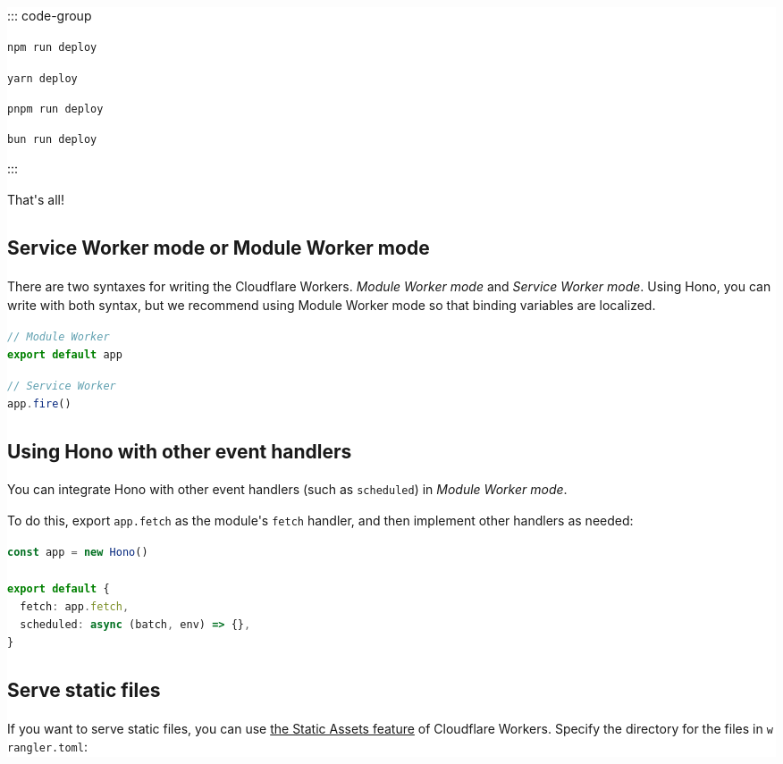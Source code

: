 ::: code-group

```sh [npm]
npm run deploy
```

```sh [yarn]
yarn deploy
```

```sh [pnpm]
pnpm run deploy
```

```sh [bun]
bun run deploy
```

:::

That's all!

## Service Worker mode or Module Worker mode

There are two syntaxes for writing the Cloudflare Workers. _Module Worker mode_ and _Service Worker mode_. Using Hono, you can write with both syntax, but we recommend using Module Worker mode so that binding variables are localized.

```ts
// Module Worker
export default app
```

```ts
// Service Worker
app.fire()
```

## Using Hono with other event handlers

You can integrate Hono with other event handlers (such as `scheduled`) in _Module Worker mode_.

To do this, export `app.fetch` as the module's `fetch` handler, and then implement other handlers as needed:

```ts
const app = new Hono()

export default {
  fetch: app.fetch,
  scheduled: async (batch, env) => {},
}
```

## Serve static files

If you want to serve static files, you can use [the Static Assets feature](https://developers.cloudflare.com/workers/static-assets/) of Cloudflare Workers. Specify the directory for the files in `wrangler.toml`:

